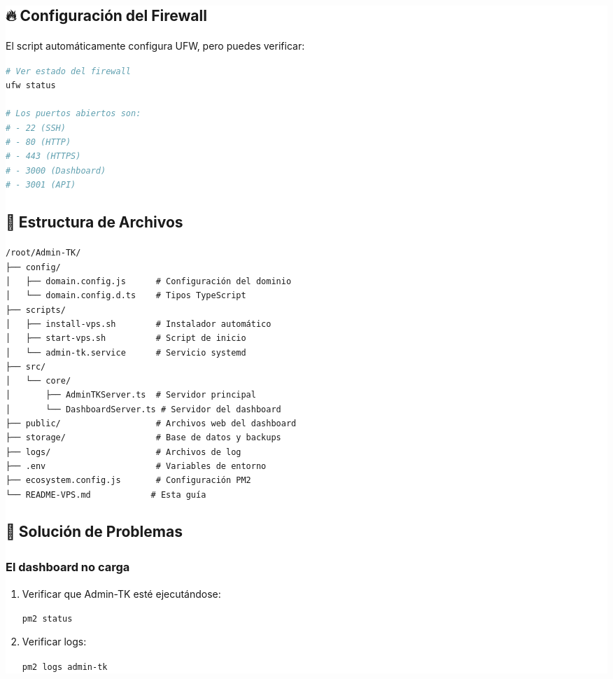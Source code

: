 ## 🔥 Configuración del Firewall

El script automáticamente configura UFW, pero puedes verificar:

```bash
# Ver estado del firewall
ufw status

# Los puertos abiertos son:
# - 22 (SSH)
# - 80 (HTTP)
# - 443 (HTTPS)
# - 3000 (Dashboard)
# - 3001 (API)
```

## 📁 Estructura de Archivos

```
/root/Admin-TK/
├── config/
│   ├── domain.config.js      # Configuración del dominio
│   └── domain.config.d.ts    # Tipos TypeScript
├── scripts/
│   ├── install-vps.sh        # Instalador automático
│   ├── start-vps.sh          # Script de inicio
│   └── admin-tk.service      # Servicio systemd
├── src/
│   └── core/
│       ├── AdminTKServer.ts  # Servidor principal
│       └── DashboardServer.ts # Servidor del dashboard
├── public/                   # Archivos web del dashboard
├── storage/                  # Base de datos y backups
├── logs/                     # Archivos de log
├── .env                      # Variables de entorno
├── ecosystem.config.js       # Configuración PM2
└── README-VPS.md            # Esta guía
```

## 🐛 Solución de Problemas

### El dashboard no carga

1. Verificar que Admin-TK esté ejecutándose:
   ```bash
   pm2 status
   ```

2. Verificar logs:
   ```bash
   pm2 logs admin-tk
   ```
